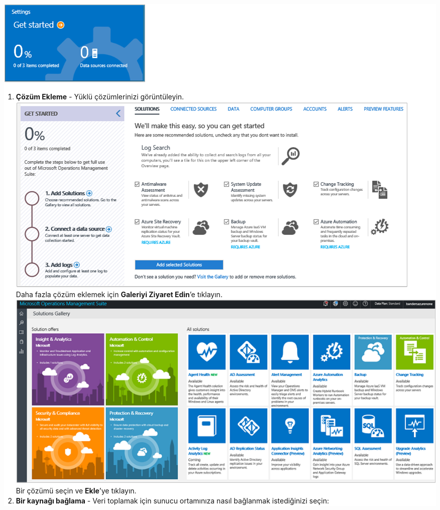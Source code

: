 ![başlarken](./media/log-analytics-get-started/oms-onboard-get-started.png)  

1. **Çözüm Ekleme** - Yüklü çözümlerinizi görüntüleyin.  
    ![çözümler](./media/log-analytics-get-started/oms-onboard-solutions.png)  
    Daha fazla çözüm eklemek için **Galeriyi Ziyaret Edin**’e tıklayın.  
    ![çözümler](./media/log-analytics-get-started/oms-onboard-solutions02.png)  
    Bir çözümü seçin ve **Ekle**’ye tıklayın.
2. **Bir kaynağı bağlama** - Veri toplamak için sunucu ortamınıza nasıl bağlanmak istediğinizi seçin:
